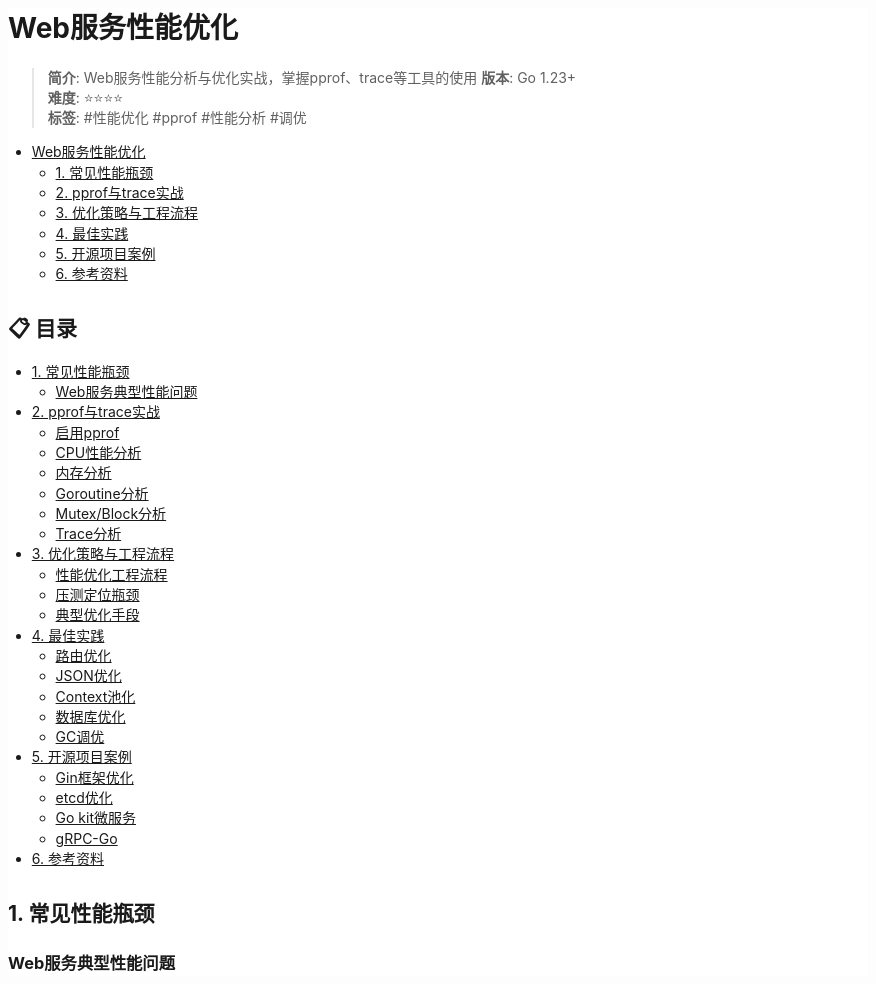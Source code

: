 # Web服务性能优化

> **简介**: Web服务性能分析与优化实战，掌握pprof、trace等工具的使用
> **版本**: Go 1.23+  
> **难度**: ⭐⭐⭐⭐  
> **标签**: #性能优化 #pprof #性能分析 #调优


- [Web服务性能优化](#web服务性能优化)
  - [1. 常见性能瓶颈](#1-常见性能瓶颈)
  - [2. pprof与trace实战](#2-pprof与trace实战)
  - [3. 优化策略与工程流程](#3-优化策略与工程流程)
  - [4. 最佳实践](#4-最佳实践)
  - [5. 开源项目案例](#5-开源项目案例)
  - [6. 参考资料](#6-参考资料)



## 📋 目录


- [1. 常见性能瓶颈](#1-常见性能瓶颈)
  - [Web服务典型性能问题](#web服务典型性能问题)
- [2. pprof与trace实战](#2-pprof与trace实战)
  - [启用pprof](#启用pprof)
  - [CPU性能分析](#cpu性能分析)
  - [内存分析](#内存分析)
  - [Goroutine分析](#goroutine分析)
  - [Mutex/Block分析](#mutexblock分析)
  - [Trace分析](#trace分析)
- [3. 优化策略与工程流程](#3-优化策略与工程流程)
  - [性能优化工程流程](#性能优化工程流程)
  - [压测定位瓶颈](#压测定位瓶颈)
  - [典型优化手段](#典型优化手段)
- [4. 最佳实践](#4-最佳实践)
  - [路由优化](#路由优化)
  - [JSON优化](#json优化)
  - [Context池化](#context池化)
  - [数据库优化](#数据库优化)
  - [GC调优](#gc调优)
- [5. 开源项目案例](#5-开源项目案例)
  - [Gin框架优化](#gin框架优化)
  - [etcd优化](#etcd优化)
  - [Go kit微服务](#go-kit微服务)
  - [gRPC-Go](#grpc-go)
- [6. 参考资料](#6-参考资料)

## 1. 常见性能瓶颈

### Web服务典型性能问题
